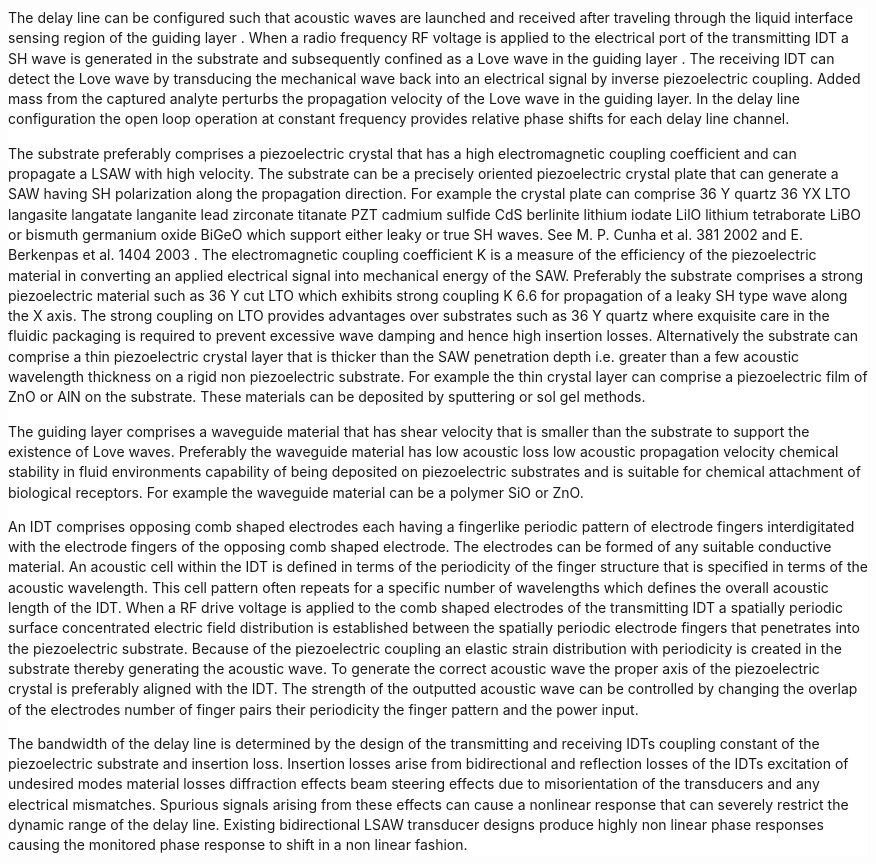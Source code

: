 The delay line can be configured such that acoustic waves are launched and received after traveling through the liquid interface sensing region of the guiding layer . When a radio frequency RF voltage is applied to the electrical port of the transmitting IDT a SH wave is generated in the substrate and subsequently confined as a Love wave in the guiding layer . The receiving IDT can detect the Love wave by transducing the mechanical wave back into an electrical signal by inverse piezoelectric coupling. Added mass from the captured analyte perturbs the propagation velocity of the Love wave in the guiding layer. In the delay line configuration the open loop operation at constant frequency provides relative phase shifts for each delay line channel.

The substrate preferably comprises a piezoelectric crystal that has a high electromagnetic coupling coefficient and can propagate a LSAW with high velocity. The substrate can be a precisely oriented piezoelectric crystal plate that can generate a SAW having SH polarization along the propagation direction. For example the crystal plate can comprise 36 Y quartz 36 YX LTO langasite langatate langanite lead zirconate titanate PZT cadmium sulfide CdS berlinite lithium iodate LilO lithium tetraborate LiBO or bismuth germanium oxide BiGeO which support either leaky or true SH waves. See M. P. Cunha et al. 381 2002 and E. Berkenpas et al. 1404 2003 . The electromagnetic coupling coefficient K is a measure of the efficiency of the piezoelectric material in converting an applied electrical signal into mechanical energy of the SAW. Preferably the substrate comprises a strong piezoelectric material such as 36 Y cut LTO which exhibits strong coupling K 6.6 for propagation of a leaky SH type wave along the X axis. The strong coupling on LTO provides advantages over substrates such as 36 Y quartz where exquisite care in the fluidic packaging is required to prevent excessive wave damping and hence high insertion losses. Alternatively the substrate can comprise a thin piezoelectric crystal layer that is thicker than the SAW penetration depth i.e. greater than a few acoustic wavelength thickness on a rigid non piezoelectric substrate. For example the thin crystal layer can comprise a piezoelectric film of ZnO or AlN on the substrate. These materials can be deposited by sputtering or sol gel methods.

The guiding layer comprises a waveguide material that has shear velocity that is smaller than the substrate to support the existence of Love waves. Preferably the waveguide material has low acoustic loss low acoustic propagation velocity chemical stability in fluid environments capability of being deposited on piezoelectric substrates and is suitable for chemical attachment of biological receptors. For example the waveguide material can be a polymer SiO or ZnO.

An IDT comprises opposing comb shaped electrodes each having a fingerlike periodic pattern of electrode fingers interdigitated with the electrode fingers of the opposing comb shaped electrode. The electrodes can be formed of any suitable conductive material. An acoustic cell within the IDT is defined in terms of the periodicity of the finger structure that is specified in terms of the acoustic wavelength. This cell pattern often repeats for a specific number of wavelengths which defines the overall acoustic length of the IDT. When a RF drive voltage is applied to the comb shaped electrodes of the transmitting IDT a spatially periodic surface concentrated electric field distribution is established between the spatially periodic electrode fingers that penetrates into the piezoelectric substrate. Because of the piezoelectric coupling an elastic strain distribution with periodicity is created in the substrate thereby generating the acoustic wave. To generate the correct acoustic wave the proper axis of the piezoelectric crystal is preferably aligned with the IDT. The strength of the outputted acoustic wave can be controlled by changing the overlap of the electrodes number of finger pairs their periodicity the finger pattern and the power input.

The bandwidth of the delay line is determined by the design of the transmitting and receiving IDTs coupling constant of the piezoelectric substrate and insertion loss. Insertion losses arise from bidirectional and reflection losses of the IDTs excitation of undesired modes material losses diffraction effects beam steering effects due to misorientation of the transducers and any electrical mismatches. Spurious signals arising from these effects can cause a nonlinear response that can severely restrict the dynamic range of the delay line. Existing bidirectional LSAW transducer designs produce highly non linear phase responses causing the monitored phase response to shift in a non linear fashion.
